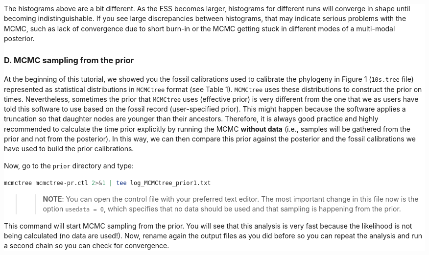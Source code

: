 The histograms above are a bit different. As the ESS becomes larger, histograms for different runs will converge 
in shape until becoming indistinguishable. If you see large discrepancies between histograms, that may indicate 
serious problems with the MCMC, such as lack of convergence due to short burn-in or the MCMC getting stuck in different 
modes of a multi-modal posterior.

### D. MCMC sampling from the prior 
At the beginning of this tutorial, we showed you the fossil calibrations used 
to calibrate the phylogeny in Figure 1 (`10s.tree` file) represented as statistical distributions in `MCMCtree` format
(see Table 1). `MCMCtree` uses these distributions to construct the prior on times. Nevertheless, sometimes 
the prior that `MCMCtree` uses (effective prior) is very different from the one that we as users have told 
this software to use based on the fossil record (user-specified prior). This might happen because the software 
applies a truncation so that daughter nodes are younger than their ancestors. Therefore, it is always good 
practice and highly recommended to calculate the time prior explicitly by running the MCMC **without data** (i.e., 
samples will be gathered from the prior and not from the posterior). In this way, we can then compare this prior 
against the posterior and the fossil calibrations we have used to build the prior calibrations. 

Now, go to the `prior` directory and type: 

```sh 
mcmctree mcmctree-pr.ctl 2>&1 | tee log_MCMCtree_prior1.txt
```

>> **NOTE**: You can open the control file with your preferred text editor. The most important change 
>> in this file now is the option `usedata = 0`, which specifies that no data should be used and that 
>> sampling is happening from the prior.

This command will start MCMC sampling from the prior. You will see that this analysis is very fast because the likelihood 
is not being calculated (no data are used!). Now, rename again the output files as you did before so you can repeat 
the analysis and run a second chain so you can check for convergence. 



